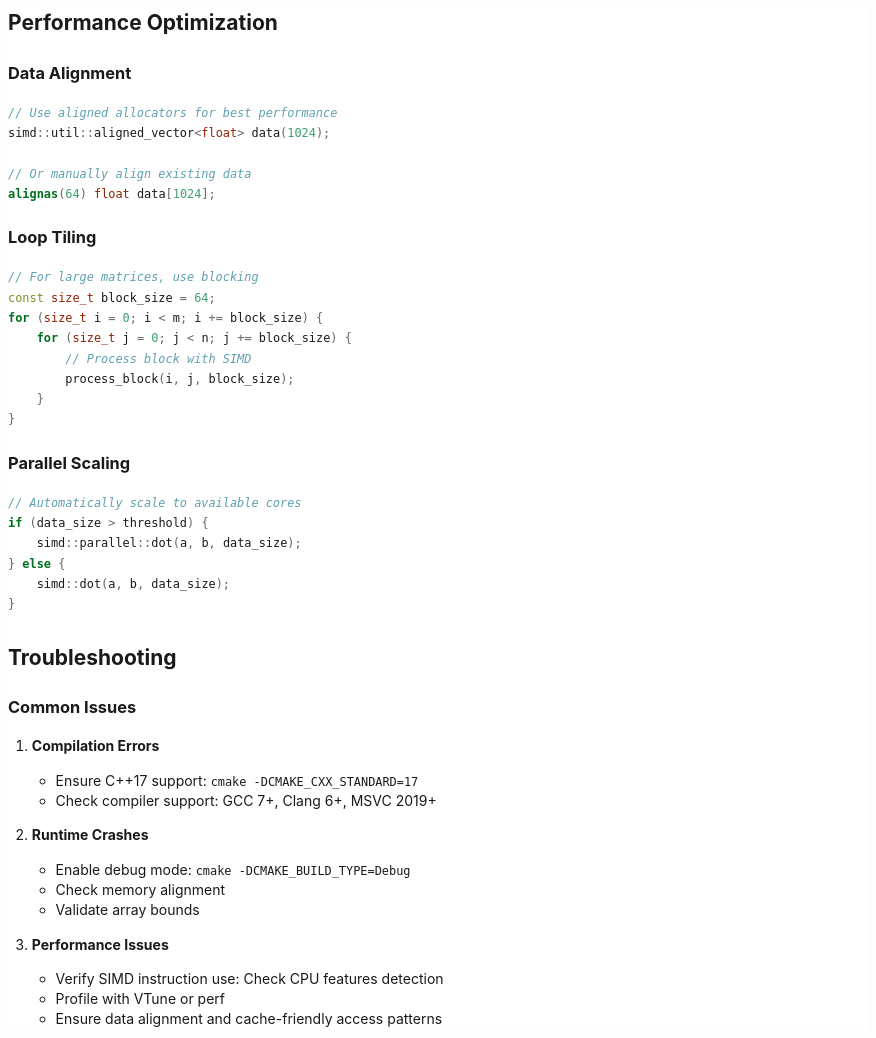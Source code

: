 ## Performance Optimization

### Data Alignment
```cpp
// Use aligned allocators for best performance
simd::util::aligned_vector<float> data(1024);

// Or manually align existing data
alignas(64) float data[1024];
```

### Loop Tiling
```cpp
// For large matrices, use blocking
const size_t block_size = 64;
for (size_t i = 0; i < m; i += block_size) {
    for (size_t j = 0; j < n; j += block_size) {
        // Process block with SIMD
        process_block(i, j, block_size);
    }
}
```

### Parallel Scaling
```cpp
// Automatically scale to available cores
if (data_size > threshold) {
    simd::parallel::dot(a, b, data_size);
} else {
    simd::dot(a, b, data_size);
}
```

## Troubleshooting

### Common Issues

1. **Compilation Errors**
   - Ensure C++17 support: `cmake -DCMAKE_CXX_STANDARD=17`
   - Check compiler support: GCC 7+, Clang 6+, MSVC 2019+

2. **Runtime Crashes**
   - Enable debug mode: `cmake -DCMAKE_BUILD_TYPE=Debug`
   - Check memory alignment
   - Validate array bounds

3. **Performance Issues**
   - Verify SIMD instruction use: Check CPU features detection
   - Profile with VTune or perf
   - Ensure data alignment and cache-friendly access patterns
